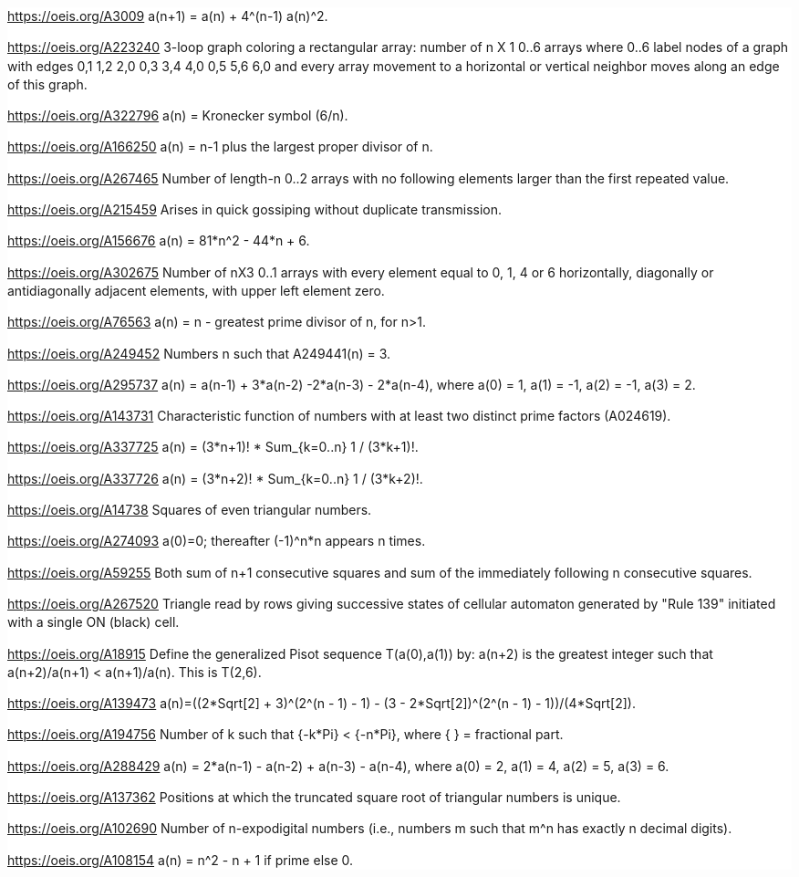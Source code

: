 https://oeis.org/A3009 a(n+1) = a(n) + 4^(n-1) a(n)^2.

https://oeis.org/A223240 3-loop graph coloring a rectangular array: number of n X 1 0..6 arrays where 0..6 label nodes of a graph with edges 0,1 1,2 2,0 0,3 3,4 4,0 0,5 5,6 6,0 and every array movement to a horizontal or vertical neighbor moves along an edge of this graph.

https://oeis.org/A322796 a(n) = Kronecker symbol (6/n).

https://oeis.org/A166250 a(n) = n-1 plus the largest proper divisor of n.

https://oeis.org/A267465 Number of length-n 0..2 arrays with no following elements larger than the first repeated value.

https://oeis.org/A215459 Arises in quick gossiping without duplicate transmission.

https://oeis.org/A156676 a(n) = 81\*n^2 - 44\*n + 6.

https://oeis.org/A302675 Number of nX3 0..1 arrays with every element equal to 0, 1, 4 or 6 horizontally, diagonally or antidiagonally adjacent elements, with upper left element zero.

https://oeis.org/A76563 a(n) = n - greatest prime divisor of n, for n>1.

https://oeis.org/A249452 Numbers n such that A249441(n) = 3.

https://oeis.org/A295737 a(n) = a(n-1) + 3\*a(n-2) -2\*a(n-3) - 2\*a(n-4), where a(0) = 1, a(1) = -1, a(2) = -1, a(3) = 2.

https://oeis.org/A143731 Characteristic function of numbers with at least two distinct prime factors (A024619).

https://oeis.org/A337725 a(n) = (3\*n+1)! \* Sum_{k=0..n} 1 / (3\*k+1)!.

https://oeis.org/A337726 a(n) = (3\*n+2)! \* Sum_{k=0..n} 1 / (3\*k+2)!.

https://oeis.org/A14738 Squares of even triangular numbers.

https://oeis.org/A274093 a(0)=0; thereafter (-1)^n\*n appears n times.

https://oeis.org/A59255 Both sum of n+1 consecutive squares and sum of the immediately following n consecutive squares.

https://oeis.org/A267520 Triangle read by rows giving successive states of cellular automaton generated by "Rule 139" initiated with a single ON (black) cell.

https://oeis.org/A18915 Define the generalized Pisot sequence T(a(0),a(1)) by: a(n+2) is the greatest integer such that a(n+2)/a(n+1) < a(n+1)/a(n). This is T(2,6).

https://oeis.org/A139473 a(n)=((2\*Sqrt[2] + 3)^(2^(n - 1) - 1) - (3 - 2\*Sqrt[2])^(2^(n - 1) - 1))/(4\*Sqrt[2]).

https://oeis.org/A194756 Number of k such that {-k\*Pi} < {-n\*Pi}, where { } = fractional part.

https://oeis.org/A288429 a(n) = 2\*a(n-1) - a(n-2) + a(n-3) - a(n-4), where a(0) = 2, a(1) = 4, a(2) = 5, a(3) = 6.

https://oeis.org/A137362 Positions at which the truncated square root of triangular numbers is unique.

https://oeis.org/A102690 Number of n-expodigital numbers (i.e., numbers m such that m^n has exactly n decimal digits).

https://oeis.org/A108154 a(n) = n^2 - n + 1 if prime else 0.
